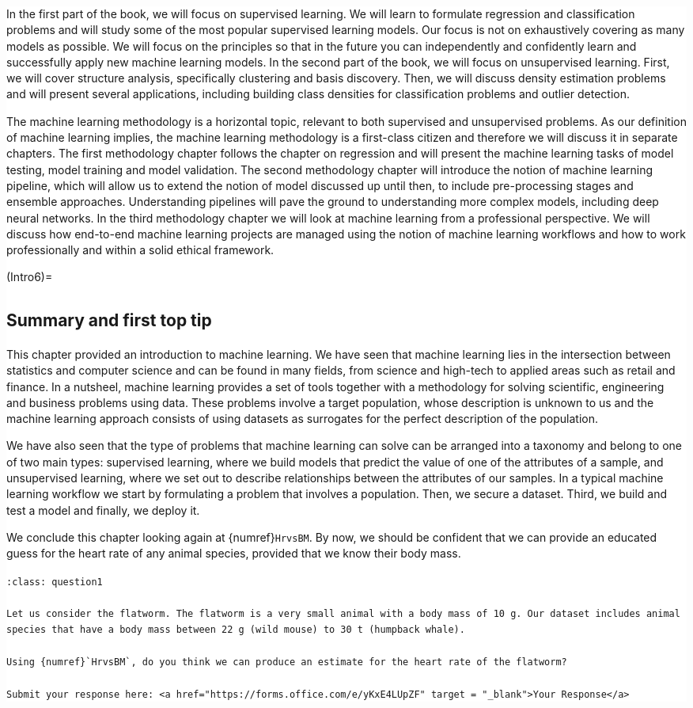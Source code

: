 In the first part of the book, we will focus on supervised learning. We will learn to formulate regression and classification problems and will study some of the most popular supervised learning models. Our focus is not on exhaustively covering as many models as possible. We will focus on the principles so that in the future you can independently and confidently learn and successfully apply new machine learning models. In the second part of the book, we will focus on unsupervised learning. First, we will cover structure analysis, specifically clustering and basis discovery. Then, we will discuss density estimation problems and will present several applications, including building class densities for classification problems and outlier detection.


The machine learning methodology is a horizontal topic, relevant to both supervised and unsupervised problems. As our definition of machine learning implies, the machine learning methodology is a first-class citizen and therefore we will discuss it in separate chapters. The first methodology chapter follows the chapter on regression and will present the machine learning tasks of model testing, model training and model validation.  The second methodology chapter will introduce the notion of machine learning pipeline, which will allow us to extend the notion of model discussed up until then, to include pre-processing stages and ensemble approaches. Understanding pipelines will pave the ground to understanding more complex models, including deep neural networks. In the third methodology chapter we will look at machine learning from a professional perspective. We will discuss how end-to-end machine learning projects are managed using the notion of machine learning workflows and how to work professionally and within a solid ethical framework.




(Intro6)=
## Summary and first top tip

This chapter provided an introduction to machine learning. We have seen that machine learning lies in the intersection between statistics and computer science and can be found in many fields, from science and high-tech to applied areas such as retail and finance. In a nutsheel, machine learning provides a set of tools together with a methodology for solving scientific, engineering and business problems using data. These problems involve a target population, whose description is unknown to us and the machine learning approach consists of using datasets as surrogates for the perfect description of the population.

We have also seen that the type of problems that machine learning can solve can be arranged into a taxonomy and belong to one of two main types: supervised learning, where we build models that predict the value of one of the attributes of a sample, and unsupervised learning, where we set out to describe relationships between the attributes of our samples. In a typical machine learning workflow we start by formulating a problem that involves a population. Then, we secure a dataset. Third, we build and test a model and finally, we deploy it.

We conclude this chapter looking again at {numref}`HrvsBM`. By now, we should be confident that we can provide an educated guess for the heart rate of any animal species, provided that we know their body mass.


```{admonition} Question for you
:class: question1

Let us consider the flatworm. The flatworm is a very small animal with a body mass of 10 g. Our dataset includes animal species that have a body mass between 22 g (wild mouse) to 30 t (humpback whale).

Using {numref}`HrvsBM`, do you think we can produce an estimate for the heart rate of the flatworm?

Submit your response here: <a href="https://forms.office.com/e/yKxE4LUpZF" target = "_blank">Your Response</a>

```
